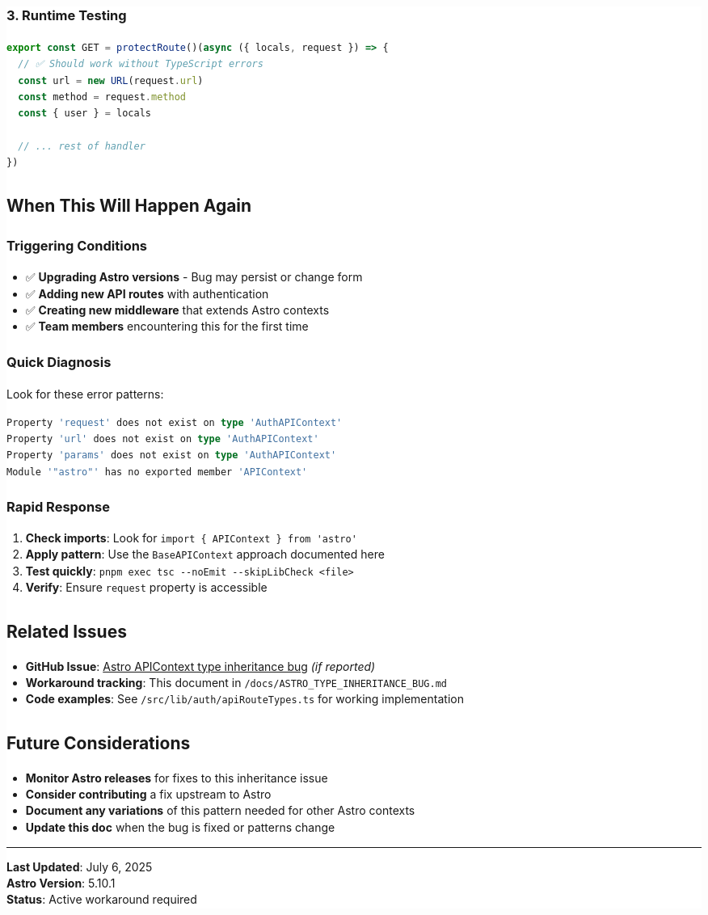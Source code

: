 ### 3. Runtime Testing
```typescript
export const GET = protectRoute()(async ({ locals, request }) => {
  // ✅ Should work without TypeScript errors
  const url = new URL(request.url)
  const method = request.method
  const { user } = locals
  
  // ... rest of handler
})
```

## When This Will Happen Again

### Triggering Conditions
- ✅ **Upgrading Astro versions** - Bug may persist or change form
- ✅ **Adding new API routes** with authentication
- ✅ **Creating new middleware** that extends Astro contexts
- ✅ **Team members** encountering this for the first time

### Quick Diagnosis
Look for these error patterns:
```typescript
Property 'request' does not exist on type 'AuthAPIContext'
Property 'url' does not exist on type 'AuthAPIContext'  
Property 'params' does not exist on type 'AuthAPIContext'
Module '"astro"' has no exported member 'APIContext'
```

### Rapid Response
1. **Check imports**: Look for `import { APIContext } from 'astro'`
2. **Apply pattern**: Use the `BaseAPIContext` approach documented here
3. **Test quickly**: `pnpm exec tsc --noEmit --skipLibCheck <file>`
4. **Verify**: Ensure `request` property is accessible

## Related Issues
- **GitHub Issue**: [Astro APIContext type inheritance bug](https://github.com/withastro/astro/issues/XXXXX) *(if reported)*
- **Workaround tracking**: This document in `/docs/ASTRO_TYPE_INHERITANCE_BUG.md`
- **Code examples**: See `/src/lib/auth/apiRouteTypes.ts` for working implementation

## Future Considerations
- **Monitor Astro releases** for fixes to this inheritance issue
- **Consider contributing** a fix upstream to Astro
- **Document any variations** of this pattern needed for other Astro contexts
- **Update this doc** when the bug is fixed or patterns change

---

**Last Updated**: July 6, 2025  
**Astro Version**: 5.10.1  
**Status**: Active workaround required
